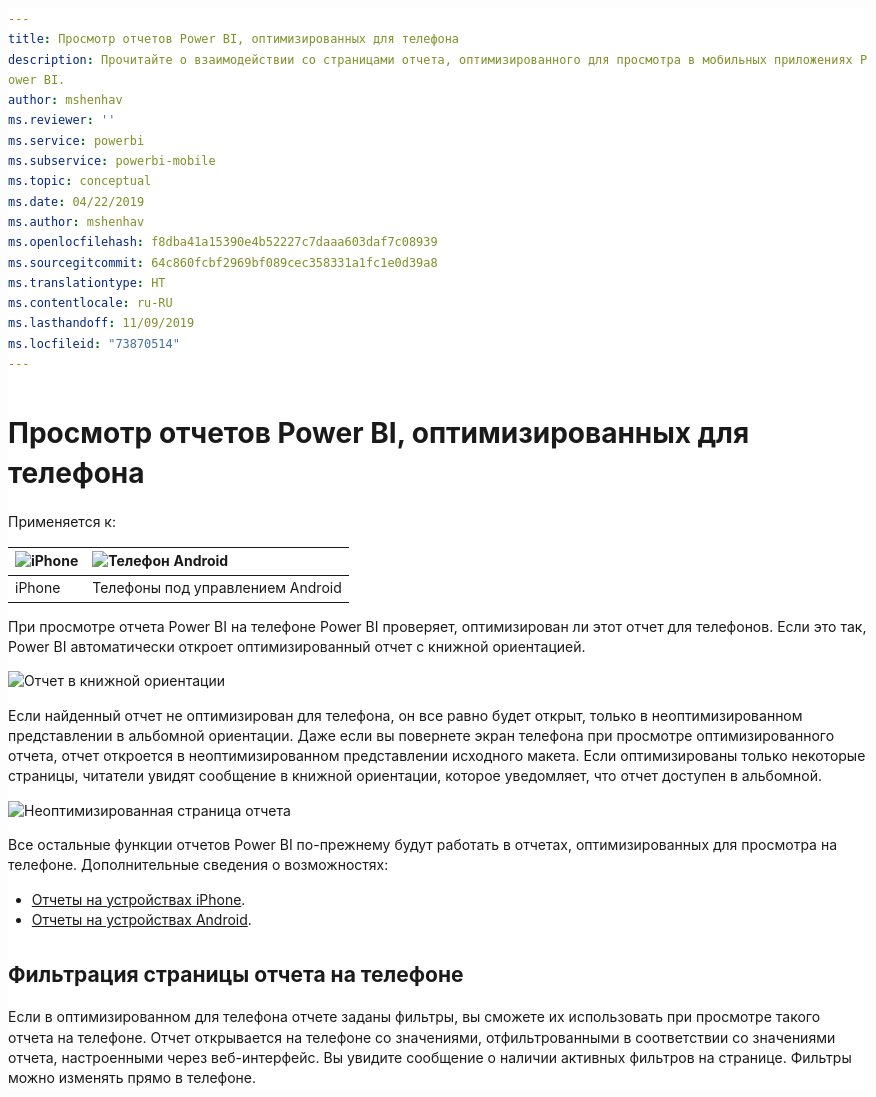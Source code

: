 ```yaml
---
title: Просмотр отчетов Power BI, оптимизированных для телефона
description: Прочитайте о взаимодействии со страницами отчета, оптимизированного для просмотра в мобильных приложениях Power BI.
author: mshenhav
ms.reviewer: ''
ms.service: powerbi
ms.subservice: powerbi-mobile
ms.topic: conceptual
ms.date: 04/22/2019
ms.author: mshenhav
ms.openlocfilehash: f8dba41a15390e4b52227c7daaa603daf7c08939
ms.sourcegitcommit: 64c860fcbf2969bf089cec358331a1fc1e0d39a8
ms.translationtype: HT
ms.contentlocale: ru-RU
ms.lasthandoff: 11/09/2019
ms.locfileid: "73870514"
---
```

# <a name="view-power-bi-reports-optimized-for-your-phone"></a>Просмотр отчетов Power BI, оптимизированных для телефона

Применяется к:

| ![iPhone](./media/mobile-apps-view-phone-report/ios-logo-40-px.png) | ![Телефон Android](./media/mobile-apps-view-phone-report/android-logo-40-px.png) |
|:--- |:--- |
| iPhone |Телефоны под управлением Android |

При просмотре отчета Power BI на телефоне Power BI проверяет, оптимизирован ли этот отчет для телефонов. Если это так, Power BI автоматически откроет оптимизированный отчет с книжной ориентацией.

![Отчет в книжной ориентации](./media/mobile-apps-view-phone-report/07-power-bi-phone-report-portrait.png)

Если найденный отчет не оптимизирован для телефона, он все равно будет открыт, только в неоптимизированном представлении в альбомной ориентации. Даже если вы повернете экран телефона при просмотре оптимизированного отчета, отчет откроется в неоптимизированном представлении исходного макета. Если оптимизированы только некоторые страницы, читатели увидят сообщение в книжной ориентации, которое уведомляет, что отчет доступен в альбомной.

![Неоптимизированная страница отчета](./media/mobile-apps-view-phone-report/06-power-bi-phone-report-page-not-optimized.png)

Все остальные функции отчетов Power BI по-прежнему будут работать в отчетах, оптимизированных для просмотра на телефоне. Дополнительные сведения о возможностях:

* [Отчеты на устройствах iPhone](mobile-reports-in-the-mobile-apps.md). 
* [Отчеты на устройствах Android](mobile-reports-in-the-mobile-apps.md).

## <a name="filter-the-report-page-on-a-phone"></a>Фильтрация страницы отчета на телефоне
Если в оптимизированном для телефона отчете заданы фильтры, вы сможете их использовать при просмотре такого отчета на телефоне. Отчет открывается на телефоне со значениями, отфильтрованными в соответствии со значениями отчета, настроенными через веб-интерфейс. Вы увидите сообщение о наличии активных фильтров на странице. Фильтры можно изменять прямо в телефоне.
